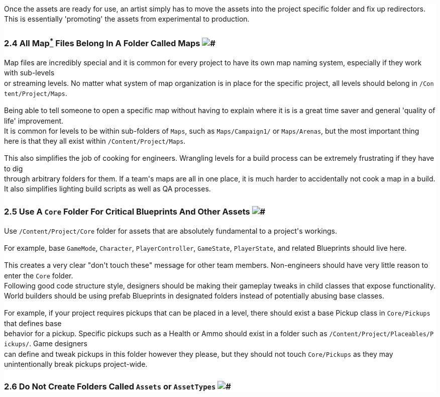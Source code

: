 Once the assets are ready for use, an artist simply has to move the assets into the project specific folder and fix up redirectors.<br>
This is essentially 'promoting' the assets from experimental to production.

<a name="2.4"></a>
<a name="structure-maps"></a>
### 2.4 All Map[<sup>*</sup>](#terms-level-map) Files Belong In A Folder Called Maps ![#](https://img.shields.io/badge/lint-supported-green.svg)

Map files are incredibly special and it is common for every project to have its own map naming system, especially if they work with sub-levels<br>
or streaming levels. No matter what system of map organization is in place for the specific project, all levels should belong in `/Content/Project/Maps`.

Being able to tell someone to open a specific map without having to explain where it is is a great time saver and general 'quality of life' improvement.<br>
It is common for levels to be within sub-folders of `Maps`, such as `Maps/Campaign1/` or `Maps/Arenas`, but the most important thing here is that they all exist within `/Content/Project/Maps`.

This also simplifies the job of cooking for engineers. Wrangling levels for a build process can be extremely frustrating if they have to dig<br>
through arbitrary folders for them. If a team's maps are all in one place, it is much harder to accidentally not cook a map in a build. It also simplifies lighting build scripts as well as QA processes.

<a name="2.5"></a>
<a name="structure-core"></a>
### 2.5 Use A `Core` Folder For Critical Blueprints And Other Assets ![#](https://img.shields.io/badge/lint-unsupported-red.svg)

Use `/Content/Project/Core` folder for assets that are absolutely fundamental to a project's workings.

For example, base `GameMode`, `Character`, `PlayerController`, `GameState`, `PlayerState`, and related Blueprints should live here.

This creates a very clear "don't touch these" message for other team members. Non-engineers should have very little reason to enter the `Core` folder.<br>
Following good code structure style, designers should be making their gameplay tweaks in child classes that expose functionality.<br>
World builders should be using prefab Blueprints in designated folders instead of potentially abusing base classes.

For example, if your project requires pickups that can be placed in a level, there should exist a base Pickup class in `Core/Pickups` that defines base<br>
behavior for a pickup. Specific pickups such as a Health or Ammo should exist in a folder such as `/Content/Project/Placeables/Pickups/`. Game designers<br>
can define and tweak pickups in this folder however they please, but they should not touch `Core/Pickups` as they may unintentionally break pickups project-wide.

<a name="2.6"></a>
<a name="structure-assettypes"></a>
### 2.6 Do Not Create Folders Called `Assets` or `AssetTypes` ![#](https://img.shields.io/badge/lint-supported-green.svg)
